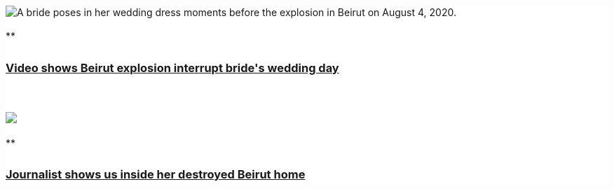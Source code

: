 <div class="img__preloader">

</div>

![A bride poses in her wedding dress moments before the explosion in
Beirut on August 4,
2020.](//cdn.cnn.com/cnnnext/dam/assets/200805180938-beirut-explosion-wedding-large-169.jpg)

**

</div>

<div class="cd__content">

### [<span class="cd__headline-text">Video shows Beirut explosion interrupt bride's wedding day</span><span class="cd__headline-icon cnn-icon"></span>](/videos/world/2020/08/05/beirut-explosion-wedding-video-zw-orig.cnn/video/playlists/around-the-world/)

</div>

</div>

</div>

<div class="cn__column carousel__content__item">

<div class="cd__wrapper" data-analytics=" (16 Videos)_carousel-medium-strip_video_video">

<div class="media">

[![](data:image/gif;base64,R0lGODlhEAAJAJEAAAAAAP///////wAAACH5BAEAAAIALAAAAAAQAAkAAAIKlI+py+0Po5yUFQA7)](/videos/world/2020/08/05/rima-maktabi-journalist-home-destroyed-beirut-explosion-ctw-vpx.cnn/video/playlists/around-the-world/)

<div class="img__preloader">

</div>

![](//cdn.cnn.com/cnnnext/dam/assets/200805110250-rima-maktabi-large-169.jpg)

**

</div>

<div class="cd__content">

### [<span class="cd__headline-text">Journalist shows us inside her destroyed Beirut home</span><span class="cd__headline-icon cnn-icon"></span>](/videos/world/2020/08/05/rima-maktabi-journalist-home-destroyed-beirut-explosion-ctw-vpx.cnn/video/playlists/around-the-world/)

</div>

</div>

</div>

